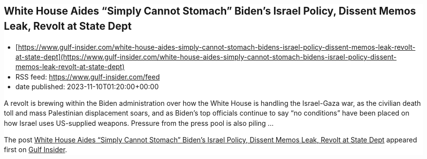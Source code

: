 ## White House Aides “Simply Cannot Stomach” Biden’s Israel Policy, Dissent Memos Leak, Revolt at State Dept
 - [https://www.gulf-insider.com/white-house-aides-simply-cannot-stomach-bidens-israel-policy-dissent-memos-leak-revolt-at-state-dept](https://www.gulf-insider.com/white-house-aides-simply-cannot-stomach-bidens-israel-policy-dissent-memos-leak-revolt-at-state-dept)
 - RSS feed: https://www.gulf-insider.com/feed
 - date published: 2023-11-10T01:20:00+00:00

<p>A revolt is brewing within the Biden administration over how the White House is handling the Israel-Gaza war, as the civilian death toll and mass Palestinian displacement soars, and as Biden&#8217;s top officials continue to say &#8220;no conditions&#8221; have been placed on how Israel uses US-supplied weapons. Pressure from the press pool is also piling &#8230;</p>
<p>The post <a href="https://www.gulf-insider.com/white-house-aides-simply-cannot-stomach-bidens-israel-policy-dissent-memos-leak-revolt-at-state-dept/">White House Aides “Simply Cannot Stomach” Biden’s Israel Policy, Dissent Memos Leak, Revolt at State Dept</a> appeared first on <a href="https://www.gulf-insider.com">Gulf Insider</a>.</p>

